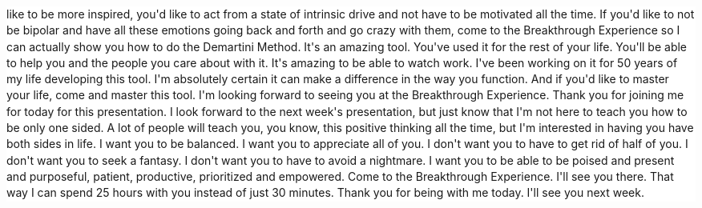 like to be more inspired, you'd like to act from a state of intrinsic drive and not have to be motivated all the time. If you'd like to not be bipolar and have all these emotions going back and forth and go crazy with them, come to the Breakthrough Experience so I can actually show you how to do the Demartini Method. It's an amazing tool. You've used it for the rest of your life. You'll be able to help you and the people you care about with it. It's amazing to be able to watch work. I've been working on it for 50 years of my life developing this tool. I'm absolutely certain it can make a difference in the way you function. And if you'd like to master your life, come and master this tool. I'm looking forward to seeing you at the Breakthrough Experience. Thank you for joining me for today for this presentation. I look forward to the next week's presentation, but just know that I'm not here to teach you how to be only one sided. A lot of people will teach you, you know, this positive thinking all the time, but I'm interested in having you have both sides in life. I want you to be balanced. I want you to appreciate all of you. I don't want you to have to get rid of half of you. I don't want you to seek a fantasy. I don't want you to have to avoid a nightmare. I want you to be able to be poised and present and purposeful, patient, productive, prioritized and empowered. Come to the Breakthrough Experience. I'll see you there. That way I can spend 25 hours with you instead of just 30 minutes. Thank you for being with me today. I'll see you next week.